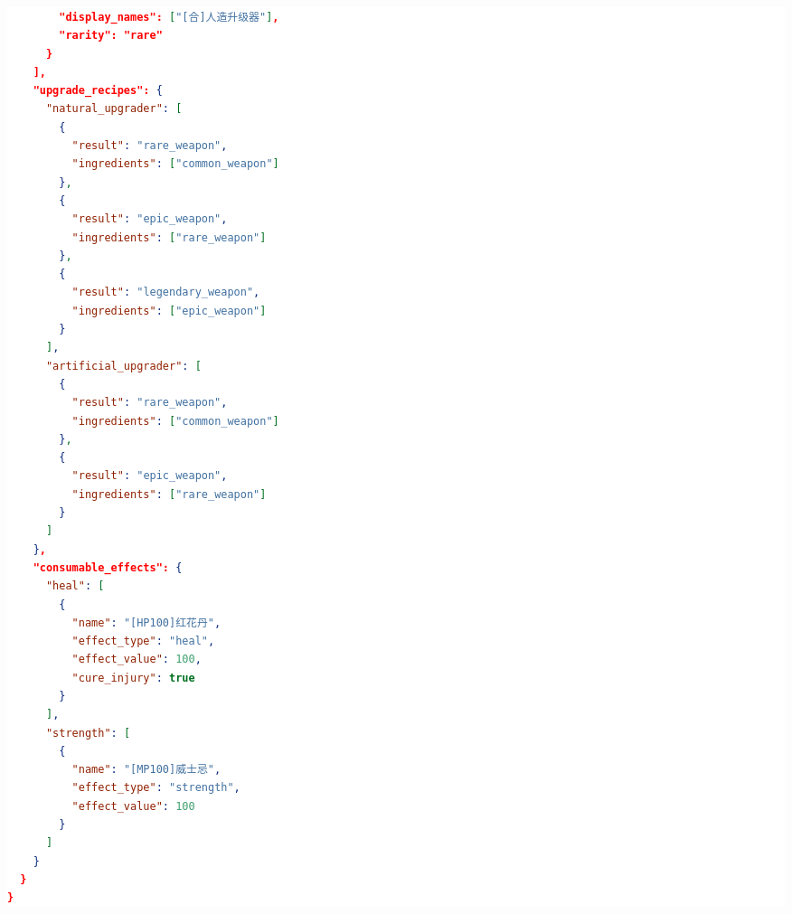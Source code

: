 ```json
        "display_names": ["[合]人造升级器"],
        "rarity": "rare"
      }
    ],
    "upgrade_recipes": {
      "natural_upgrader": [
        {
          "result": "rare_weapon",
          "ingredients": ["common_weapon"]
        },
        {
          "result": "epic_weapon",
          "ingredients": ["rare_weapon"]
        },
        {
          "result": "legendary_weapon",
          "ingredients": ["epic_weapon"]
        }
      ],
      "artificial_upgrader": [
        {
          "result": "rare_weapon",
          "ingredients": ["common_weapon"]
        },
        {
          "result": "epic_weapon",
          "ingredients": ["rare_weapon"]
        }
      ]
    },
    "consumable_effects": {
      "heal": [
        {
          "name": "[HP100]红花丹",
          "effect_type": "heal",
          "effect_value": 100,
          "cure_injury": true
        }
      ],
      "strength": [
        {
          "name": "[MP100]威士忌",
          "effect_type": "strength",
          "effect_value": 100
        }
      ]
    }
  }
}
```
